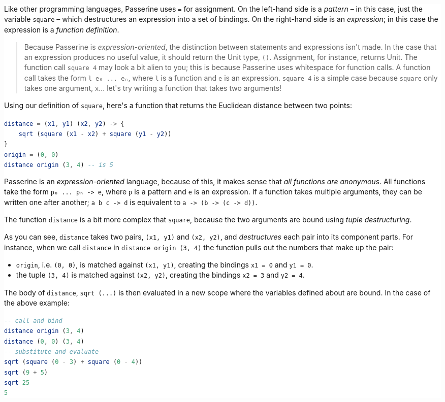 Like other programming languages, Passerine uses `=` for assignment. On the left-hand side is a _pattern_ – in this
case, just the variable `square` – which destructures an expression into a set of bindings. On the right-hand side is
an _expression_; in this case the expression is a _function definition_.

> Because Passerine is _expression-oriented_, the distinction between statements and expressions isn't made. In the case that an expression produces no useful value, it should return the Unit type, `()`. Assignment, for instance, returns Unit. The function call `square 4` may look a bit alien to you; this is because Passerine uses whitespace for function calls. A function call takes the form `l e₀ ... eₙ`, where `l` is a function and `e` is an expression. `square 4` is a simple case because `square` only takes one argument, `x`... let's try writing a function that takes two arguments!

Using our definition of `square`, here's a function that returns the Euclidean distance between two points:

```elm
distance = (x1, y1) (x2, y2) -> {
    sqrt (square (x1 - x2) + square (y1 - y2))
}
origin = (0, 0)
distance origin (3, 4) -- is 5
```

Passerine is an _expression-oriented_ language, because of this, it makes sense that _all functions are anonymous_. All
functions take the form `p₀ ... pₙ -> e`, where `p` is a pattern and `e` is an expression. If a function takes multiple
arguments, they can be written one after another; `a b c -> d` is equivalent to `a -> (b -> (c -> d))`.

The function `distance` is a bit more complex that `square`, because the two arguments are bound using _tuple
destructuring_.

As you can see, `distance` takes two pairs, `(x1, y1)` and `(x2, y2)`, and _destructures_ each pair into its component
parts. For instance, when we call `distance` in `distance origin (3, 4)` the function pulls out the numbers that make up
the pair:

- `origin`, i.e. `(0, 0)`, is matched against `(x1, y1)`, creating the bindings `x1 = 0` and `y1 = 0`.
- the tuple `(3, 4)` is matched against `(x2, y2)`, creating the bindings `x2 = 3` and `y2 = 4`.

The body of `distance`, `sqrt (...)` is then evaluated in a new scope where the variables defined about are bound. In
the case of the above example:

```elm
-- call and bind
distance origin (3, 4)
distance (0, 0) (3, 4)
-- substitute and evaluate
sqrt (square (0 - 3) + square (0 - 4))
sqrt (9 + 5)
sqrt 25
5
```
